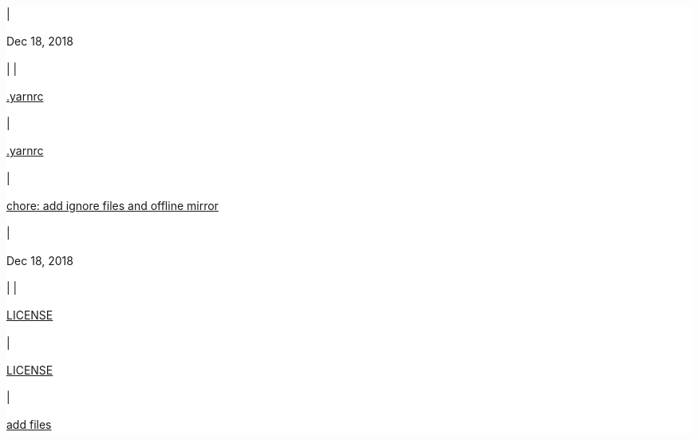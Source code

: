 

 | 

Dec 18, 2018

 |
| 

[.yarnrc](https://github.com/IBM-Design/design-website/blob/master/.yarnrc ".yarnrc")







 | 

[.yarnrc](https://github.com/IBM-Design/design-website/blob/master/.yarnrc ".yarnrc")







 | 

[chore: add ignore files and offline mirror](https://github.com/IBM-Design/design-website/commit/175336140367818198a04c51bc9d7f0843f0892e "chore: add ignore files and offline mirror")



 | 

Dec 18, 2018

 |
| 

[LICENSE](https://github.com/IBM-Design/design-website/blob/master/LICENSE "LICENSE")







 | 

[LICENSE](https://github.com/IBM-Design/design-website/blob/master/LICENSE "LICENSE")







 | 

[add files](https://github.com/IBM-Design/design-website/commit/e8711ff3432e95cafbe548ba15c4d246e31a644d "add files")
